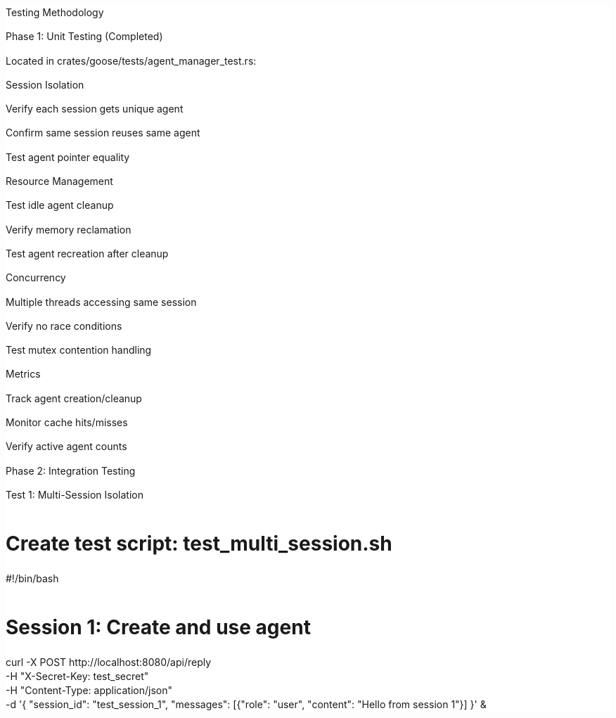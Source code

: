 
Testing Methodology

Phase 1: Unit Testing (Completed)

Located in crates/goose/tests/agent_manager_test.rs:




Session Isolation



Verify each session gets unique agent

Confirm same session reuses same agent

Test agent pointer equality




Resource Management



Test idle agent cleanup

Verify memory reclamation

Test agent recreation after cleanup




Concurrency



Multiple threads accessing same session

Verify no race conditions

Test mutex contention handling




Metrics



Track agent creation/cleanup

Monitor cache hits/misses

Verify active agent counts




Phase 2: Integration Testing

Test 1: Multi-Session Isolation


# Create test script: test_multi_session.sh
#!/bin/bash

# Session 1: Create and use agent
curl -X POST http://localhost:8080/api/reply \
  -H "X-Secret-Key: test_secret" \
  -H "Content-Type: application/json" \
  -d '{
    "session_id": "test_session_1",
    "messages": [{"role": "user", "content": "Hello from session 1"}]
  }' &
